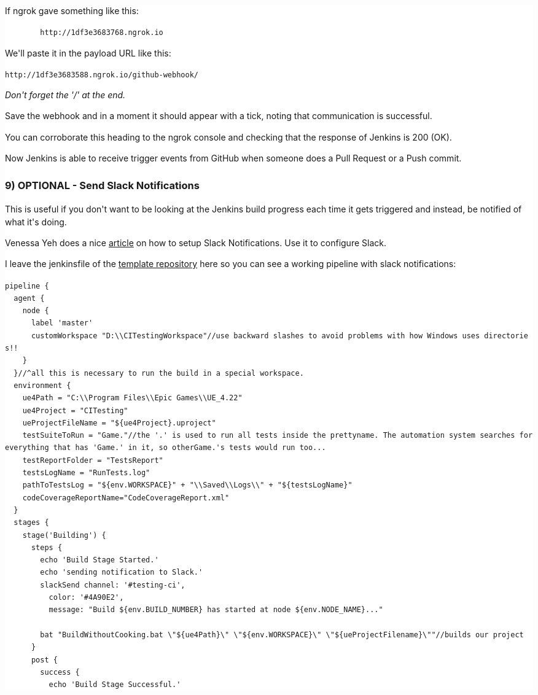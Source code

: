 If ngrok gave something like this:

```
        http://1df3e3683768.ngrok.io
```

We'll paste it in the payload URL like this:

```
http://1df3e3683588.ngrok.io/github-webhook/
```

*Don't forget the '/' at the end.*

Save the webhook and in a moment it should appear with a tick, noting that communication is successful.

You can corroborate this heading to the ngrok console and checking that the response of Jenkins is 200 (OK).

Now Jenkins is able to receive trigger events from GitHub when someone does a Pull Request or a Push commit.

### 9) OPTIONAL - Send Slack Notifications

This is useful if you don't want to be looking at the Jenkins build progress each time it gets triggered and instead, be notified of what it's doing.

Venessa Yeh does a nice [article](https://levelup.gitconnected.com/send-slack-notifications-with-jenkins-f8e8b2d2e748) on how to setup Slack Notifications. Use it to configure Slack.

I leave the jenkinsfile of the [template repository](https://github.com/Floating-Island/UE4-TDD-CI_Testing) here so you can see a working pipeline with slack notifications:

```
pipeline {
  agent {
    node {
      label 'master'
      customWorkspace "D:\\CITestingWorkspace"//use backward slashes to avoid problems with how Windows uses directories!!
    }
  }//^all this is necessary to run the build in a special workspace.
  environment {
    ue4Path = "C:\\Program Files\\Epic Games\\UE_4.22"
    ue4Project = "CITesting"
    ueProjectFileName = "${ue4Project}.uproject"
    testSuiteToRun = "Game."//the '.' is used to run all tests inside the prettyname. The automation system searches for everything that has 'Game.' in it, so otherGame.'s tests would run too...
    testReportFolder = "TestsReport"
    testsLogName = "RunTests.log"
    pathToTestsLog = "${env.WORKSPACE}" + "\\Saved\\Logs\\" + "${testsLogName}"
    codeCoverageReportName="CodeCoverageReport.xml"
  }
  stages {
    stage('Building') {
      steps {
        echo 'Build Stage Started.'
        echo 'sending notification to Slack.'
        slackSend channel: '#testing-ci', 
          color: '#4A90E2',
          message: "Build ${env.BUILD_NUMBER} has started at node ${env.NODE_NAME}..."

        bat "BuildWithoutCooking.bat \"${ue4Path}\" \"${env.WORKSPACE}\" \"${ueProjectFilename}\""//builds our project
      }
      post {
        success {
          echo 'Build Stage Successful.'
```